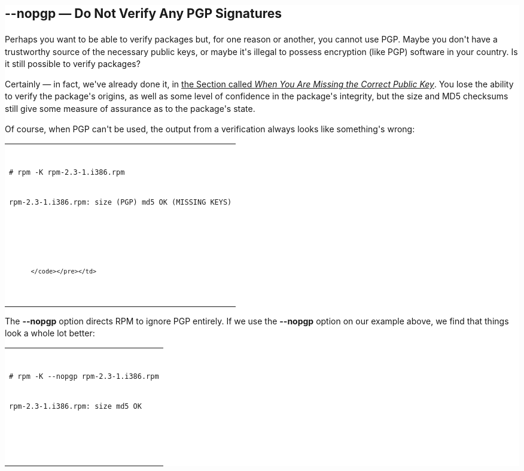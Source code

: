## <span id="s2-rpm-checksig-nopgp-option">**--nopgp** — Do Not Verify Any PGP Signatures</span>

Perhaps you want to be able to verify packages but, for one reason or
another, you cannot use PGP. Maybe you don't have a trustworthy source
of the necessary public keys, or maybe it's illegal to possess
encryption (like PGP) software in your country. Is it still possible to
verify packages?

Certainly — in fact, we've already done it, in [the Section called *When
You Are Missing the Correct Public
Key*](s1-rpm-checksig-using-rpm-k.md#s2-rpm-checksig-missing-public-key).
You lose the ability to verify the package's origins, as well as some
level of confidence in the package's integrity, but the size and MD5
checksums still give some measure of assurance as to the package's
state.

Of course, when PGP can't be used, the output from a verification always
looks like something's wrong:

<table>
<colgroup>
<col style="width: 100%" />
</colgroup>
<tbody>
<tr class="odd">
<td><pre class="screen"><code>
# rpm -K rpm-2.3-1.i386.rpm

rpm-2.3-1.i386.rpm: size (PGP) md5 OK (MISSING KEYS)

#
          </code></pre></td>
</tr>
</tbody>
</table>

The **--nopgp** option directs RPM to ignore PGP entirely. If we use the
**--nopgp** option on our example above, we find that things look a
whole lot better:

<table>
<colgroup>
<col style="width: 100%" />
</colgroup>
<tbody>
<tr class="odd">
<td><pre class="screen"><code>
# rpm -K --nopgp rpm-2.3-1.i386.rpm

rpm-2.3-1.i386.rpm: size md5 OK

